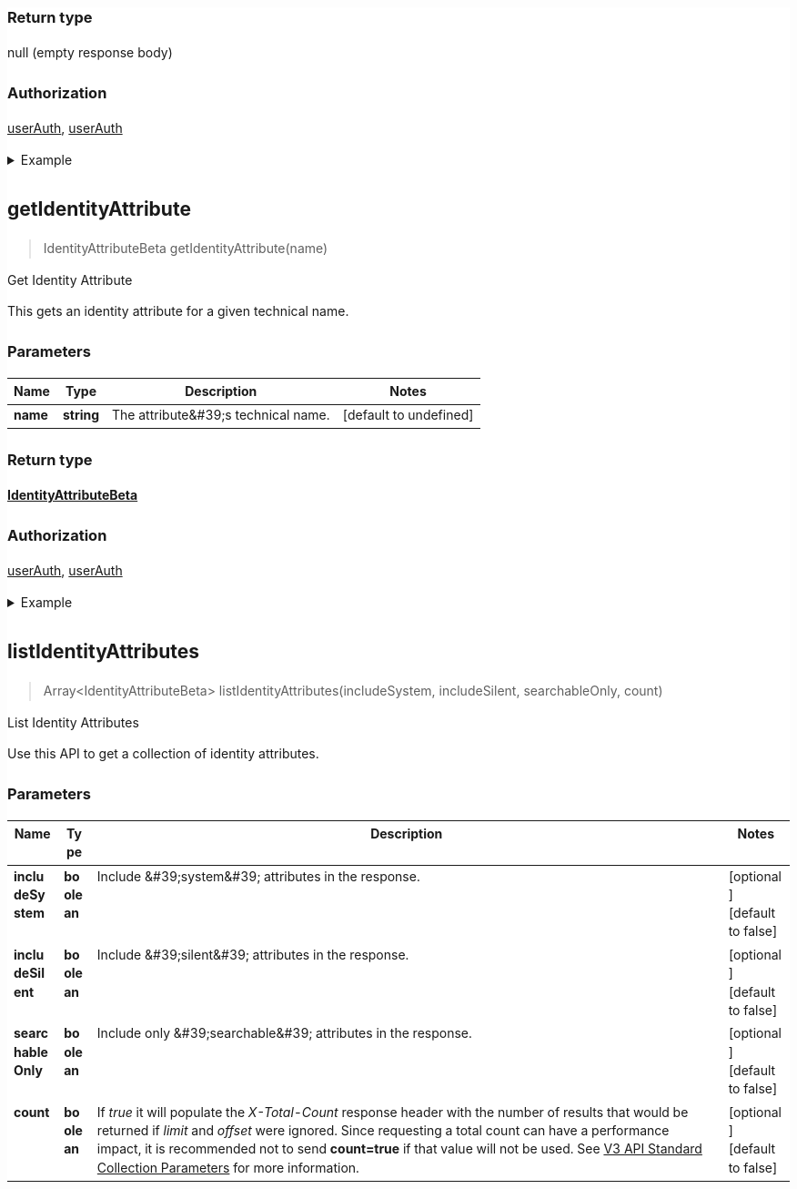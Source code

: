 ### Return type

null (empty response body)

### Authorization

[userAuth](https://developer.sailpoint.com/docs/api/v3/identity-security-cloud-v-3-api#authentication), [userAuth](https://developer.sailpoint.com/docs/api/v3/identity-security-cloud-v-3-api#authentication)

<details><summary>Example</summary></details>


## getIdentityAttribute

> IdentityAttributeBeta getIdentityAttribute(name)

Get Identity Attribute

This gets an identity attribute for a given technical name.

### Parameters


Name | Type | Description  | Notes
------------- | ------------- | ------------- | -------------
 **name** | **string**| The attribute\&#39;s technical name. | [default to undefined]

### Return type

[**IdentityAttributeBeta**](../Models/IdentityAttributeBeta.md)

### Authorization

[userAuth](https://developer.sailpoint.com/docs/api/v3/identity-security-cloud-v-3-api#authentication), [userAuth](https://developer.sailpoint.com/docs/api/v3/identity-security-cloud-v-3-api#authentication)

<details><summary>Example</summary></details>


## listIdentityAttributes

> Array&lt;IdentityAttributeBeta&gt; listIdentityAttributes(includeSystem, includeSilent, searchableOnly, count)

List Identity Attributes

Use this API to get a collection of identity attributes.

### Parameters


Name | Type | Description  | Notes
------------- | ------------- | ------------- | -------------
 **includeSystem** | **boolean**| Include \&#39;system\&#39; attributes in the response. | [optional] [default to false]
 **includeSilent** | **boolean**| Include \&#39;silent\&#39; attributes in the response. | [optional] [default to false]
 **searchableOnly** | **boolean**| Include only \&#39;searchable\&#39; attributes in the response. | [optional] [default to false]
 **count** | **boolean**| If *true* it will populate the *X-Total-Count* response header with the number of results that would be returned if *limit* and *offset* were ignored.  Since requesting a total count can have a performance impact, it is recommended not to send **count&#x3D;true** if that value will not be used.  See [V3 API Standard Collection Parameters](https://developer.sailpoint.com/idn/api/standard-collection-parameters) for more information. | [optional] [default to false]
